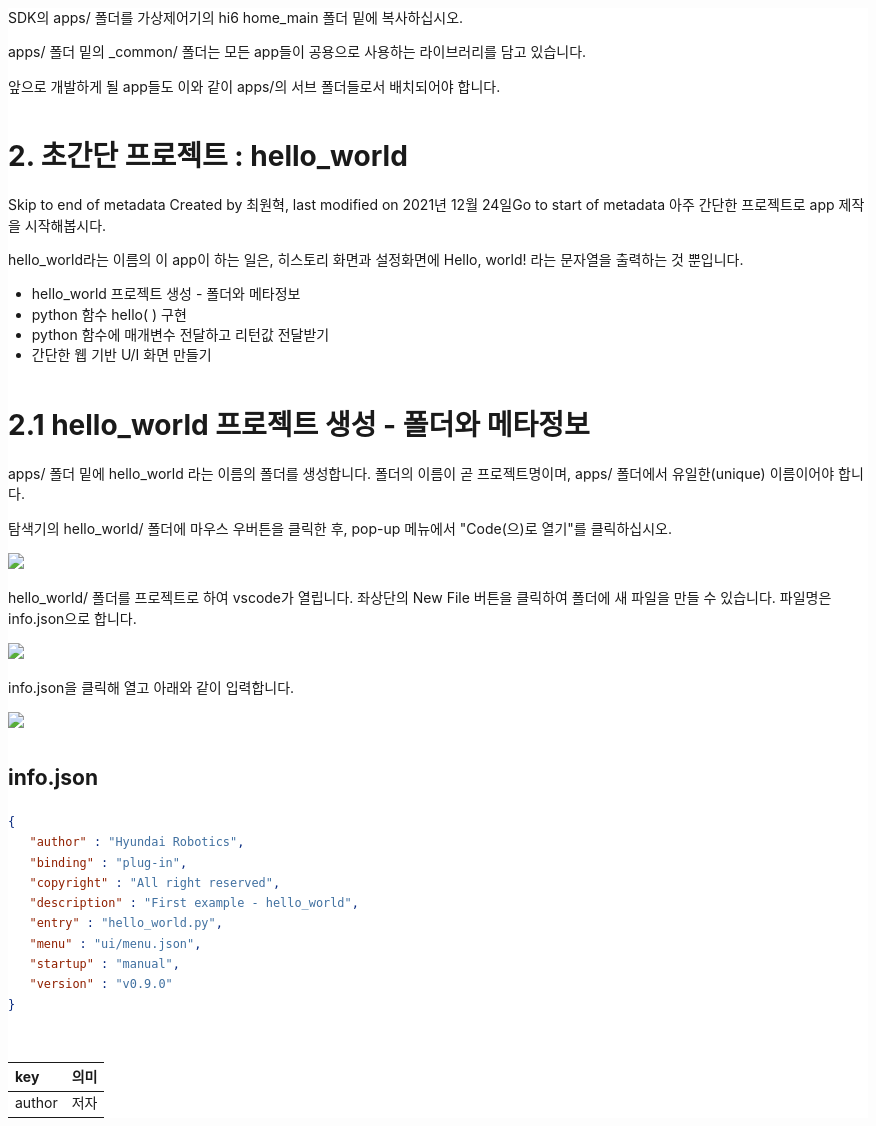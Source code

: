 SDK의 apps/ 폴더를 가상제어기의 hi6 home_main 폴더 밑에 복사하십시오.

apps/ 폴더 밑의 _common/ 폴더는 모든 app들이 공용으로 사용하는 라이브러리를 담고 있습니다.

앞으로 개발하게 될 app들도 이와 같이 apps/의 서브 폴더들로서 배치되어야 합니다.

# 2. 초간단 프로젝트 : hello_world
Skip to end of metadata
Created by 최원혁, last modified on 2021년 12월 24일Go to start of metadata
아주 간단한 프로젝트로 app 제작을 시작해봅시다.

hello_world라는 이름의 이 app이 하는 일은, 히스토리 화면과 설정화면에 Hello, world! 라는 문자열을 출력하는 것 뿐입니다.



- hello_world 프로젝트 생성 - 폴더와 메타정보
- python 함수 hello( ) 구현
- python 함수에 매개변수 전달하고 리턴값 전달받기
- 간단한 웹 기반 U/I 화면 만들기
# 2.1 hello_world 프로젝트 생성 - 폴더와 메타정보

apps/ 폴더 밑에 hello_world 라는 이름의 폴더를 생성합니다. 폴더의 이름이 곧 프로젝트명이며, apps/ 폴더에서 유일한(unique) 이름이어야 합니다.

탐색기의 hello_world/ 폴더에 마우스 우버튼을 클릭한 후, pop-up 메뉴에서 "Code(으)로 열기"를 클릭하십시오.

![](../_assets/image_13.png)

hello_world/ 폴더를 프로젝트로 하여 vscode가 열립니다. 좌상단의 New File 버튼을 클릭하여 폴더에 새 파일을 만들 수 있습니다. 파일명은 info.json으로 합니다.

![](../_assets/image_14.png)

info.json을 클릭해 열고 아래와 같이 입력합니다.

![](../_assets/image_15.png)

## info.json

``` json
{
   "author" : "Hyundai Robotics",
   "binding" : "plug-in",
   "copyright" : "All right reserved",
   "description" : "First example - hello_world",
   "entry" : "hello_world.py",
   "menu" : "ui/menu.json",
   "startup" : "manual",
   "version" : "v0.9.0"
}
```

</br>
<table>
  <thead>
    <tr>
      <th style="text-align:left">key</th>
      <th style="text-align:left">의미</th>
    </tr>
  </thead>
  <tbody>
    <tr>
      <td>author</td>
      <td>
       저자
      </td>